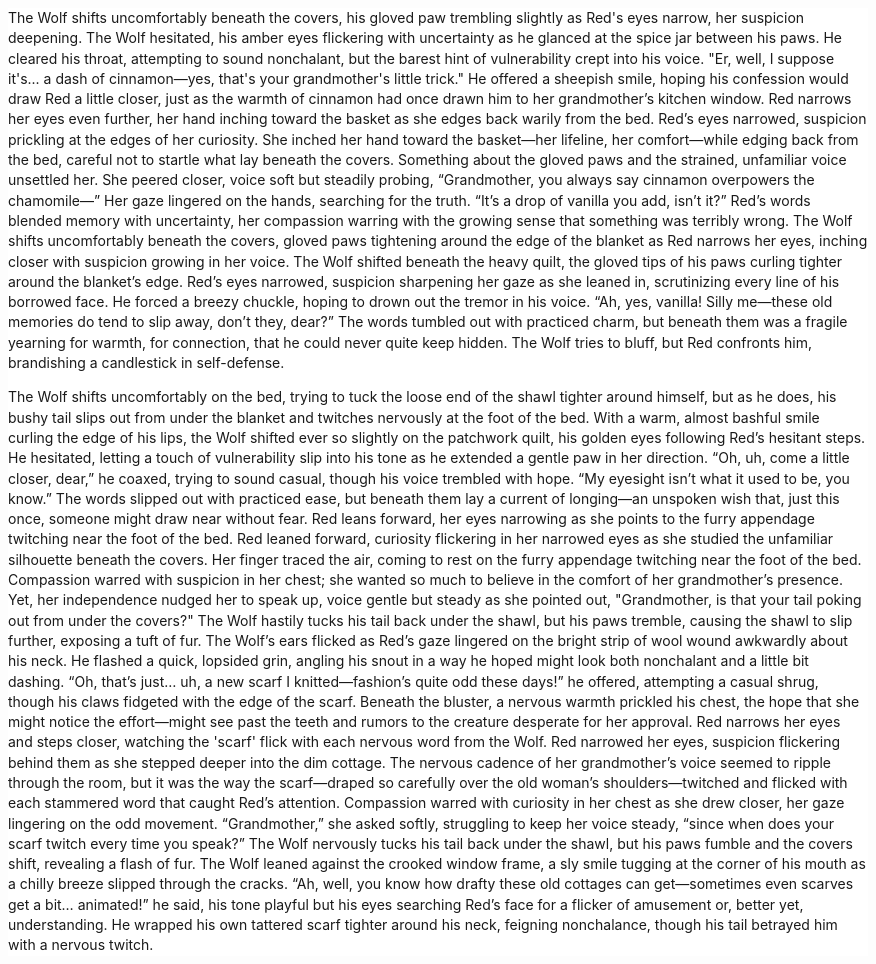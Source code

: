 The Wolf shifts uncomfortably beneath the covers, his gloved paw trembling slightly as Red's eyes narrow, her suspicion deepening. The Wolf hesitated, his amber eyes flickering with uncertainty as he glanced at the spice jar between his paws. He cleared his throat, attempting to sound nonchalant, but the barest hint of vulnerability crept into his voice. "Er, well, I suppose it's... a dash of cinnamon—yes, that's your grandmother's little trick." He offered a sheepish smile, hoping his confession would draw Red a little closer, just as the warmth of cinnamon had once drawn him to her grandmother’s kitchen window.
Red narrows her eyes even further, her hand inching toward the basket as she edges back warily from the bed. Red’s eyes narrowed, suspicion prickling at the edges of her curiosity. She inched her hand toward the basket—her lifeline, her comfort—while edging back from the bed, careful not to startle what lay beneath the covers. Something about the gloved paws and the strained, unfamiliar voice unsettled her. She peered closer, voice soft but steadily probing, “Grandmother, you always say cinnamon overpowers the chamomile—” Her gaze lingered on the hands, searching for the truth. “It’s a drop of vanilla you add, isn’t it?” Red’s words blended memory with uncertainty, her compassion warring with the growing sense that something was terribly wrong.
The Wolf shifts uncomfortably beneath the covers, gloved paws tightening around the edge of the blanket as Red narrows her eyes, inching closer with suspicion growing in her voice. The Wolf shifted beneath the heavy quilt, the gloved tips of his paws curling tighter around the blanket’s edge. Red’s eyes narrowed, suspicion sharpening her gaze as she leaned in, scrutinizing every line of his borrowed face. He forced a breezy chuckle, hoping to drown out the tremor in his voice. “Ah, yes, vanilla! Silly me—these old memories do tend to slip away, don’t they, dear?” The words tumbled out with practiced charm, but beneath them was a fragile yearning for warmth, for connection, that he could never quite keep hidden.
The Wolf tries to bluff, but Red confronts him, brandishing a candlestick in self-defense.

The Wolf shifts uncomfortably on the bed, trying to tuck the loose end of the shawl tighter around himself, but as he does, his bushy tail slips out from under the blanket and twitches nervously at the foot of the bed. With a warm, almost bashful smile curling the edge of his lips, the Wolf shifted ever so slightly on the patchwork quilt, his golden eyes following Red’s hesitant steps. He hesitated, letting a touch of vulnerability slip into his tone as he extended a gentle paw in her direction. “Oh, uh, come a little closer, dear,” he coaxed, trying to sound casual, though his voice trembled with hope. “My eyesight isn’t what it used to be, you know.” The words slipped out with practiced ease, but beneath them lay a current of longing—an unspoken wish that, just this once, someone might draw near without fear.
Red leans forward, her eyes narrowing as she points to the furry appendage twitching near the foot of the bed. Red leaned forward, curiosity flickering in her narrowed eyes as she studied the unfamiliar silhouette beneath the covers. Her finger traced the air, coming to rest on the furry appendage twitching near the foot of the bed. Compassion warred with suspicion in her chest; she wanted so much to believe in the comfort of her grandmother’s presence. Yet, her independence nudged her to speak up, voice gentle but steady as she pointed out, "Grandmother, is that your tail poking out from under the covers?"
The Wolf hastily tucks his tail back under the shawl, but his paws tremble, causing the shawl to slip further, exposing a tuft of fur. The Wolf’s ears flicked as Red’s gaze lingered on the bright strip of wool wound awkwardly about his neck. He flashed a quick, lopsided grin, angling his snout in a way he hoped might look both nonchalant and a little bit dashing. “Oh, that’s just… uh, a new scarf I knitted—fashion’s quite odd these days!” he offered, attempting a casual shrug, though his claws fidgeted with the edge of the scarf. Beneath the bluster, a nervous warmth prickled his chest, the hope that she might notice the effort—might see past the teeth and rumors to the creature desperate for her approval.
Red narrows her eyes and steps closer, watching the 'scarf' flick with each nervous word from the Wolf. Red narrowed her eyes, suspicion flickering behind them as she stepped deeper into the dim cottage. The nervous cadence of her grandmother’s voice seemed to ripple through the room, but it was the way the scarf—draped so carefully over the old woman’s shoulders—twitched and flicked with each stammered word that caught Red’s attention. Compassion warred with curiosity in her chest as she drew closer, her gaze lingering on the odd movement. “Grandmother,” she asked softly, struggling to keep her voice steady, “since when does your scarf twitch every time you speak?”
The Wolf nervously tucks his tail back under the shawl, but his paws fumble and the covers shift, revealing a flash of fur. The Wolf leaned against the crooked window frame, a sly smile tugging at the corner of his mouth as a chilly breeze slipped through the cracks. “Ah, well, you know how drafty these old cottages can get—sometimes even scarves get a bit… animated!” he said, his tone playful but his eyes searching Red’s face for a flicker of amusement or, better yet, understanding. He wrapped his own tattered scarf tighter around his neck, feigning nonchalance, though his tail betrayed him with a nervous twitch.